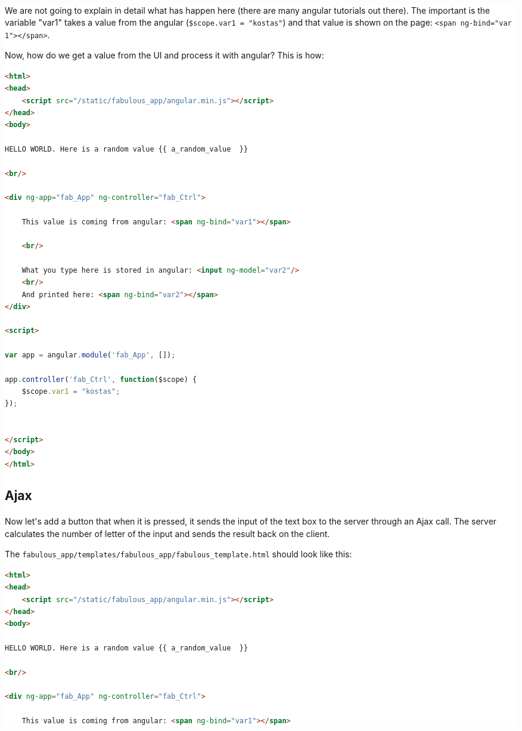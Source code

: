 We are not going to explain in detail what has happen here (there are many angular tutorials out there). 
The important is the variable "var1" takes a value from the angular (```$scope.var1 = "kostas"```) and that value is shown on the page: ```<span ng-bind="var1"></span>```. 


Now, how do we get a value from the UI and process it with angular? This is how:

```html
<html>
<head>
	<script src="/static/fabulous_app/angular.min.js"></script>
</head>
<body>

HELLO WORLD. Here is a random value {{ a_random_value  }}

<br/>

<div ng-app="fab_App" ng-controller="fab_Ctrl">

	This value is coming from angular: <span ng-bind="var1"></span>

	<br/>

	What you type here is stored in angular: <input ng-model="var2"/> 
 	<br/>
	And printed here: <span ng-bind="var2"></span>
</div>

<script>

var app = angular.module('fab_App', []);

app.controller('fab_Ctrl', function($scope) {
	$scope.var1 = "kostas";
});


</script>
</body>
</html>
```


## Ajax
Now let's add a button that when it is pressed, it sends the input of the text box to the server through an Ajax call. 
The server calculates the number of letter of the input and sends the result back on the client. 


The ```fabulous_app/templates/fabulous_app/fabulous_template.html``` should look like this:

```html
<html>
<head>
	<script src="/static/fabulous_app/angular.min.js"></script>
</head>
<body>

HELLO WORLD. Here is a random value {{ a_random_value  }}

<br/>

<div ng-app="fab_App" ng-controller="fab_Ctrl">

	This value is coming from angular: <span ng-bind="var1"></span>
```